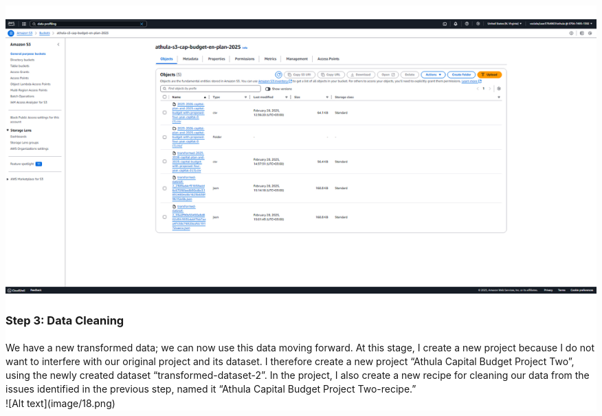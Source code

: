 <br>![Alt text](image/17.png)<br>




 

<h3>Step 3: Data Cleaning</h3>
We have a new transformed data; we can now use this data moving forward. At this stage, I create a new project because I do not want to interfere with our original project and its dataset.
I therefore create a new project “Athula Capital Budget Project Two”, using the newly created dataset “transformed-dataset-2”. In the project, I also create a new recipe for cleaning our data from the issues identified in the previous step, named it “Athula Capital Budget Project Two-recipe.”
<br>![Alt text](image/18.png)<br>